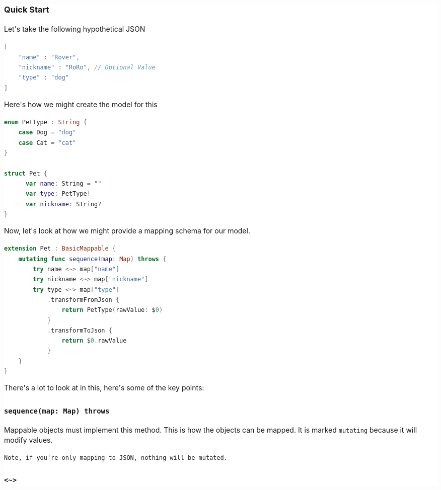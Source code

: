 ### Quick Start

Let's take the following hypothetical JSON

```Swift
[
    "name" : "Rover",
    "nickname" : "RoRo", // Optional Value
    "type" : "dog"
]
```

Here's how we might create the model for this


```Swift
enum PetType : String {
    case Dog = "dog"
    case Cat = "cat"
}

struct Pet {
      var name: String = ""
      var type: PetType!
      var nickname: String?
}
```

Now, let's look at how we might provide a mapping schema for our model.

```Swift
extension Pet : BasicMappable {
    mutating func sequence(map: Map) throws {
        try name <~> map["name"]
        try nickname <~> map["nickname"]
        try type <~> map["type"]
            .transformFromJson {
                return PetType(rawValue: $0)
            }
            .transformToJson {
                return $0.rawValue
            }
    }
}
```

There's a lot to look at in this, here's some of the key points:

### `sequence(map: Map) throws`

Mappable objects must implement this method.  This is how the objects can be mapped.  It is marked `mutating` because it will modify values.

`Note, if you're only mapping to JSON, nothing will be mutated.`

### `<~>`
